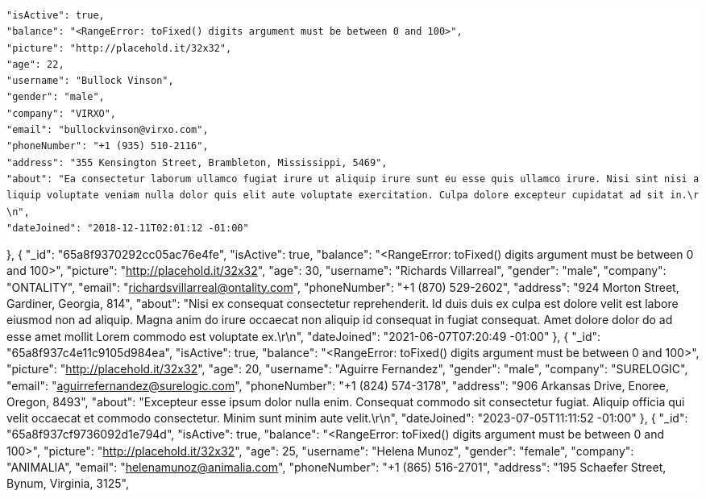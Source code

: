     "isActive": true,
    "balance": "<RangeError: toFixed() digits argument must be between 0 and 100>",
    "picture": "http://placehold.it/32x32",
    "age": 22,
    "username": "Bullock Vinson",
    "gender": "male",
    "company": "VIRXO",
    "email": "bullockvinson@virxo.com",
    "phoneNumber": "+1 (935) 510-2116",
    "address": "355 Kensington Street, Brambleton, Mississippi, 5469",
    "about": "Ea consectetur laborum ullamco fugiat irure ut aliquip irure sunt eu esse quis ullamco irure. Nisi sint nisi aliquip voluptate veniam nulla dolor quis elit aute voluptate exercitation. Culpa dolore excepteur cupidatat ad sit in.\r\n",
    "dateJoined": "2018-12-11T02:01:12 -01:00"
  },
  {
    "_id": "65a8f9370292cc05ac76e4fe",
    "isActive": true,
    "balance": "<RangeError: toFixed() digits argument must be between 0 and 100>",
    "picture": "http://placehold.it/32x32",
    "age": 30,
    "username": "Richards Villarreal",
    "gender": "male",
    "company": "ONTALITY",
    "email": "richardsvillarreal@ontality.com",
    "phoneNumber": "+1 (870) 529-2602",
    "address": "924 Morton Street, Gardiner, Georgia, 814",
    "about": "Nisi ex consequat consectetur reprehenderit. Id duis duis ex culpa est dolore velit est labore eiusmod non ad aliquip. Magna anim do irure occaecat non aliquip id consequat in fugiat consequat. Amet dolore dolor do ad esse amet mollit Lorem commodo est voluptate ex.\r\n",
    "dateJoined": "2021-06-07T07:20:49 -01:00"
  },
  {
    "_id": "65a8f937c4e11c9105d984ea",
    "isActive": true,
    "balance": "<RangeError: toFixed() digits argument must be between 0 and 100>",
    "picture": "http://placehold.it/32x32",
    "age": 20,
    "username": "Aguirre Fernandez",
    "gender": "male",
    "company": "SURELOGIC",
    "email": "aguirrefernandez@surelogic.com",
    "phoneNumber": "+1 (824) 574-3178",
    "address": "906 Arkansas Drive, Enoree, Oregon, 8493",
    "about": "Excepteur esse ipsum dolor nulla enim. Consequat commodo sit consectetur fugiat. Aliquip officia qui velit occaecat et commodo consectetur. Minim sunt minim aute velit.\r\n",
    "dateJoined": "2023-07-05T11:11:52 -01:00"
  },
  {
    "_id": "65a8f937cf9736092d1e794d",
    "isActive": true,
    "balance": "<RangeError: toFixed() digits argument must be between 0 and 100>",
    "picture": "http://placehold.it/32x32",
    "age": 25,
    "username": "Helena Munoz",
    "gender": "female",
    "company": "ANIMALIA",
    "email": "helenamunoz@animalia.com",
    "phoneNumber": "+1 (865) 516-2701",
    "address": "195 Schaefer Street, Bynum, Virginia, 3125",